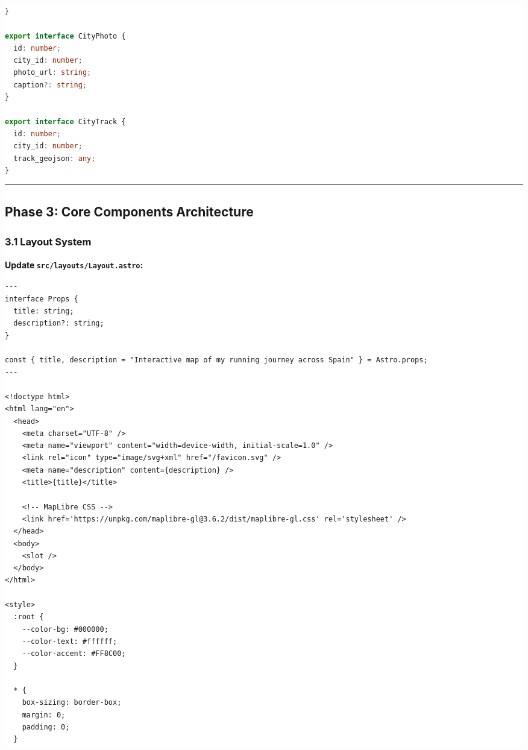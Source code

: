 ```typescript
}

export interface CityPhoto {
  id: number;
  city_id: number;
  photo_url: string;
  caption?: string;
}

export interface CityTrack {
  id: number;
  city_id: number;
  track_geojson: any;
}
```

---

## Phase 3: Core Components Architecture

### 3.1 Layout System
**Update `src/layouts/Layout.astro`:**
```astro
---
interface Props {
  title: string;
  description?: string;
}

const { title, description = "Interactive map of my running journey across Spain" } = Astro.props;
---

<!doctype html>
<html lang="en">
  <head>
    <meta charset="UTF-8" />
    <meta name="viewport" content="width=device-width, initial-scale=1.0" />
    <link rel="icon" type="image/svg+xml" href="/favicon.svg" />
    <meta name="description" content={description} />
    <title>{title}</title>
    
    <!-- MapLibre CSS -->
    <link href='https://unpkg.com/maplibre-gl@3.6.2/dist/maplibre-gl.css' rel='stylesheet' />
  </head>
  <body>
    <slot />
  </body>
</html>

<style>
  :root {
    --color-bg: #000000;
    --color-text: #ffffff;
    --color-accent: #FF8C00;
  }

  * {
    box-sizing: border-box;
    margin: 0;
    padding: 0;
  }

```